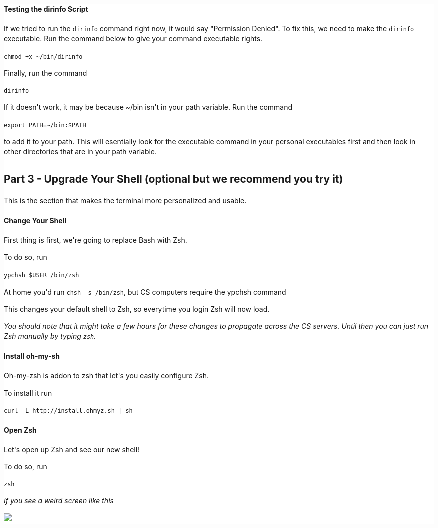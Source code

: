 #### Testing the dirinfo Script ####

If we tried to run the `dirinfo` command right now, it would say "Permission Denied". To fix this, we need to make the `dirinfo` executable. Run the command below to give your command executable rights.

    chmod +x ~/bin/dirinfo

Finally, run the command

    dirinfo

If it doesn't work, it may be because ~/bin isn't in your path variable. Run the command

    export PATH=~/bin:$PATH

to add it to your path. This will esentially look for the executable command in your personal executables first and then look in other directories that are in your
path variable.

## Part 3 - Upgrade Your Shell (optional but we recommend you try it) ##

This is the section that makes the terminal more personalized and usable.

#### Change Your Shell ####

First thing is first, we're going to replace Bash with Zsh.

To do so, run

    ypchsh $USER /bin/zsh

At home you'd run `chsh -s /bin/zsh`, but CS computers require the ypchsh command

This changes your default shell to Zsh, so everytime you login Zsh will now load.

*You should note that it might take a few hours for these changes to propagate across the CS servers. Until then you can just run Zsh manually by typing `zsh`.*

#### Install oh-my-sh ####

Oh-my-zsh is addon to zsh that let's you easily configure Zsh.

To install it run

    curl -L http://install.ohmyz.sh | sh

#### Open Zsh ####

Let's open up Zsh and see our new shell!

To do so, run

    zsh

*If you see a weird screen like this*

![](https://raw.githubusercontent.com/Purdue-CSUSB/CS-190-S2017/master/labs/lab3/newuser.png)
